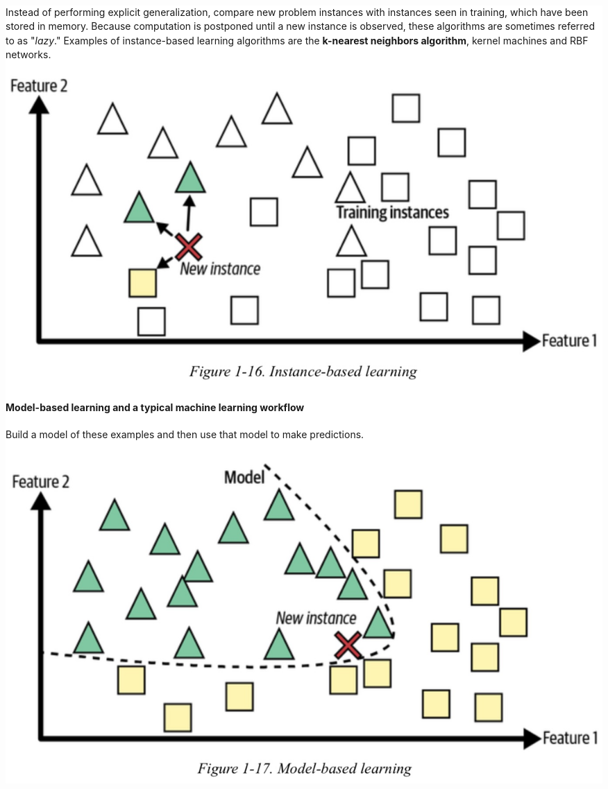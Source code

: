 Instead of performing explicit generalization, compare new problem instances with instances seen in training, which have been stored in memory. Because computation is postponed until a new instance is observed, these algorithms are sometimes referred to as "*lazy*."
Examples of instance-based learning algorithms are the **k-nearest neighbors algorithm**, kernel machines and RBF networks.

![img](./assets/fig-1_16.jpg)

#### Model-based learning and a typical machine learning workflow
Build a model of these examples and then use that model to make predictions.

![img](./assets/fig-1_17.jpg)
